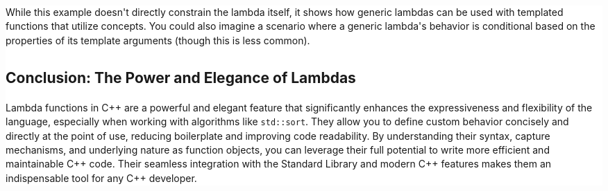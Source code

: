 While this example doesn't directly constrain the lambda itself, it shows how generic lambdas can be used with templated functions that utilize concepts. You could also imagine a scenario where a generic lambda's behavior is conditional based on the properties of its template arguments (though this is less common).

## Conclusion: The Power and Elegance of Lambdas

Lambda functions in C++ are a powerful and elegant feature that significantly enhances the expressiveness and flexibility of the language, especially when working with algorithms like `std::sort`. They allow you to define custom behavior concisely and directly at the point of use, reducing boilerplate and improving code readability. By understanding their syntax, capture mechanisms, and underlying nature as function objects, you can leverage their full potential to write more efficient and maintainable C++ code. Their seamless integration with the Standard Library and modern C++ features makes them an indispensable tool for any C++ developer.